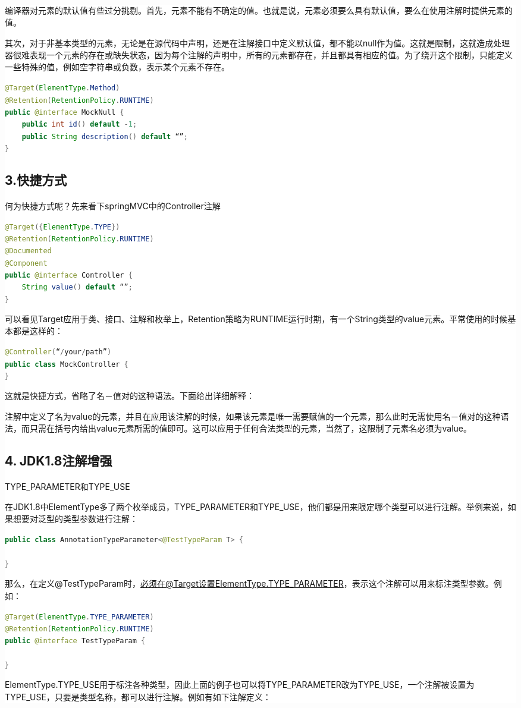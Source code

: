 编译器对元素的默认值有些过分挑剔。首先，元素不能有不确定的值。也就是说，元素必须要么具有默认值，要么在使用注解时提供元素的值。

其次，对于非基本类型的元素，无论是在源代码中声明，还是在注解接口中定义默认值，都不能以null作为值。这就是限制，这就造成处理器很难表现一个元素的存在或缺失状态，因为每个注解的声明中，所有的元素都存在，并且都具有相应的值。为了绕开这个限制，只能定义一些特殊的值，例如空字符串或负数，表示某个元素不存在。

```java
@Target(ElementType.Method)
@Retention(RetentionPolicy.RUNTIME)
public @interface MockNull {
    public int id() default -1;
    public String description() default “”;
}

```

## 3.快捷方式

何为快捷方式呢？先来看下springMVC中的Controller注解
```java
@Target({ElementType.TYPE})
@Retention(RetentionPolicy.RUNTIME)
@Documented
@Component
public @interface Controller {
    String value() default “”;
}
```
可以看见Target应用于类、接口、注解和枚举上，Retention策略为RUNTIME运行时期，有一个String类型的value元素。平常使用的时候基本都是这样的：
```java
@Controller(“/your/path”)
public class MockController {
}
```
这就是快捷方式，省略了名－值对的这种语法。下面给出详细解释：

注解中定义了名为value的元素，并且在应用该注解的时候，如果该元素是唯一需要赋值的一个元素，那么此时无需使用名－值对的这种语法，而只需在括号内给出value元素所需的值即可。这可以应用于任何合法类型的元素，当然了，这限制了元素名必须为value。




## 4. JDK1.8注解增强
TYPE_PARAMETER和TYPE_USE

在JDK1.8中ElementType多了两个枚举成员，TYPE_PARAMETER和TYPE_USE，他们都是用来限定哪个类型可以进行注解。举例来说，如果想要对泛型的类型参数进行注解：
```java
public class AnnotationTypeParameter<@TestTypeParam T> {

}
```
那么，在定义@TestTypeParam时，必须在@Target设置ElementType.TYPE_PARAMETER，表示这个注解可以用来标注类型参数。例如：
```java
@Target(ElementType.TYPE_PARAMETER)
@Retention(RetentionPolicy.RUNTIME)
public @interface TestTypeParam {

}
```
ElementType.TYPE_USE用于标注各种类型，因此上面的例子也可以将TYPE_PARAMETER改为TYPE_USE，一个注解被设置为TYPE_USE，只要是类型名称，都可以进行注解。例如有如下注解定义：
